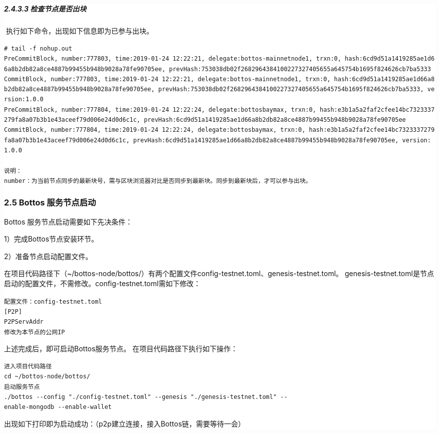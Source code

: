 ```
```

##### 2.4.3.3 检查节点是否出块

​         执行如下命令，出现如下信息即为已参与出块。

```
# tail -f nohup.out
PreCommitBlock, number:777803, time:2019-01-24 12:22:21, delegate:bottos-mainnetnode1, trxn:0, hash:6cd9d51a1419285ae1d66a8b2db82a8ce4887b99455b948b9028a78fe90705ee, prevHash:753038db02f2682964384100227327405655a645754b1695f824626cb7ba5333
CommitBlock, number:777803, time:2019-01-24 12:22:21, delegate:bottos-mainnetnode1, trxn:0, hash:6cd9d51a1419285ae1d66a8b2db82a8ce4887b99455b948b9028a78fe90705ee, prevHash:753038db02f2682964384100227327405655a645754b1695f824626cb7ba5333, version:1.0.0
PreCommitBlock, number:777804, time:2019-01-24 12:22:24, delegate:bottosbaymax, trxn:0, hash:e3b1a5a2faf2cfee14bc7323337279fa8a07b3b1e43aceef79d006e24d0d6c1c, prevHash:6cd9d51a1419285ae1d66a8b2db82a8ce4887b99455b948b9028a78fe90705ee
CommitBlock, number:777804, time:2019-01-24 12:22:24, delegate:bottosbaymax, trxn:0, hash:e3b1a5a2faf2cfee14bc7323337279fa8a07b3b1e43aceef79d006e24d0d6c1c, prevHash:6cd9d51a1419285ae1d66a8b2db82a8ce4887b99455b948b9028a78fe90705ee, version:1.0.0

说明：
number：为当前节点同步的最新块号，需与区块浏览器对比是否同步到最新块。同步到最新块后，才可以参与出块。
```

### 2.5 Bottos 服务节点启动

Bottos 服务节点启动需要如下先决条件：

1）完成Bottos节点安装环节。

2）准备节点启动配置文件。

在项目代码路径下（~/bottos-node/bottos/）有两个配置文件config-testnet.toml、genesis-testnet.toml。
genesis-testnet.toml是节点启动的配置文件，不需修改。config-testnet.toml需如下修改：

```
配置文件：config-testnet.toml
[P2P]
P2PServAddr
修改为本节点的公网IP
```

上述完成后，即可启动Bottos服务节点。
在项目代码路径下执行如下操作：

```
进入项目代码路径
cd ~/bottos-node/bottos/
启动服务节点
./bottos --config "./config-testnet.toml" --genesis "./genesis-testnet.toml" --
enable-mongodb --enable-wallet 
```


出现如下打印即为启动成功：（p2p建立连接，接入Bottos链，需要等待一会）
